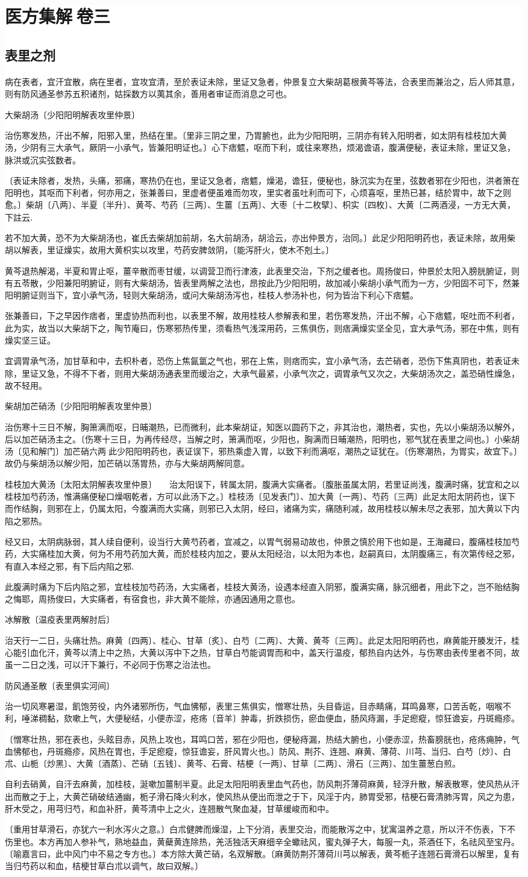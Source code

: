 # 医方集解 卷三

## 表里之剂

病在表者，宜汗宜散，病在里者，宜攻宜清，至於表证未除，里证又急者，仲景复立大柴胡葛根黄芩等法，合表里而兼治之，后人师其意，则有防风通圣参苏五积诸剂，姑採数方以荑其余，善用者审证而消息之可也。

大柴胡汤〔少阳阳明解表攻里仲景〕

治伤寒发热，汗出不解，阳邪入里，热结在里。〔里非三阴之里，乃胃腑也，此为少阳阳明，三阴亦有转入阳明者，如太阴有桂枝加大黄汤，少阴有三大承气，厥阴一小承气，皆兼阳明证也。〕心下痞魒，呕而下利，或往来寒热，烦渴谵语，腹满便秘，表证未除，里证又急，脉洪或沉实弦数者。

〔表证未除者，发热，头痛，邪痛，寒热仍在也，里证又急者，痞魒，燥渴，谵狂，便秘也，脉沉实为在里，弦数者邪在少阳也，洪者箫在阳明也，其呕而下利者，何亦用之，张兼善曰，里虚者便虽难而勿攻，里实者虽吐利而可下，心烦喜呕，里热已甚，结於胃中，故下之则愈。〕柴胡〔八两〕、半夏〔半升〕、黄芩、芍药〔三两〕、生薑〔五两〕、大枣〔十二枚擘〕、枳实〔四枚〕、大黄〔二两酒浸，一方无大黄，下註云.

若不加大黄，恐不为大柴胡汤也，崔氏去柴胡加前胡，名大前胡汤，胡洽云，亦出仲景方，治同。〕此足少阳阳明药也，表证未除，故用柴胡以解表，里证燥实，故用大黄枳实以攻里，芍药安脾敛阴，〔能泻肝火，使木不剋土。〕

黄芩退热解渴，半夏和胃止呕，薑辛散而枣甘缓，以调营卫而行津液，此表里交治，下剂之缓者也。周扬俊曰，仲景於太阳入膀胱腑证，则有五苓散，少阳兼阳明腑证，则有大柴胡汤，皆表里两解之法也，昂按此乃少阳阳明，故加减小柴胡小承气而为一方，少阳固不可下，然兼阳明腑证则当下，宜小承气汤，轻则大柴胡汤，或问大柴胡汤泻也，桂枝人参汤补也，何为皆治下利心下痞魒。

张兼善曰，下之早因作痞者，里虚协热而利也，以表里不解，故用桂枝人参解表和里，若伤寒发热，汗出不解，心下痞魒，呕吐而不利者，此为实，故当以大柴胡下之，陶节庵曰，伤寒邪热传里，须看热气浅深用药，三焦俱伤，则痞满燥实坚全见，宜大承气汤，邪在中焦，则有燥实坚三证。

宜调胃承气汤，加甘草和中，去枳朴者，恐伤上焦氤氲之气也，邪在上焦，则痞而实，宜小承气汤，去芒硝者，恐伤下焦真阴也，若表证未除，里证又急，不得不下者，则用大柴胡汤通表里而缓治之，大承气最紧，小承气次之，调胃承气又次之，大柴胡汤次之，盖恐硝性燥急，故不轻用。

柴胡加芒硝汤〔少阳阳明解表攻里仲景〕

治伤寒十三日不解，胸箫满而呕，日晡潮热，已而微利，此本柴胡证，知医以圆药下之，非其治也，潮热者，实也，先以小柴胡汤以解外，后以加芒硝汤主之。〔伤寒十三日，为再传经尽，当解之时，箫满而呕，少阳也，胸满而日晡潮热，阳明也，邪气犹在表里之间也。〕小柴胡汤〔见和解门〕加芒硝六两 此少阳阳明药也，表证误下，邪热乘虚入胃，以致下利而满呕，潮热之证犹在。〔伤寒潮热，为胃实，故宜下。〕故仍与柴胡汤以解少阳，加芒硝以荡胃热，亦与大柴胡两解同意。

桂枝加大黄汤〔太阳太阴解表攻里仲景〕　　治太阳误下，转属太阴，腹满大实痛者。〔腹胀虽属太阴，若里证尚浅，腹满时痛，犹宜和之以桂枝加芍药汤，惟满痛便秘口燥咽乾者，方可以此汤下之。〕桂枝汤〔见发表门〕、加大黄〔一两〕、芍药〔三两〕此足太阳太阴药也，误下而作结胸，则邪在上，仍属太阳，今腹满而大实痛，则邪已入太阴，经曰，诸痛为实，痛随利减，故用桂枝以解未尽之表邪，加大黄以下内陷之邪热。

经又曰，太阴病脉弱，其人续自便利，设当行大黄芍药者，宜减之，以胃气弱易动故也，仲景之慎於用下也如是，王海藏曰，腹痛桂枝加芍药，大实痛桂加大黄，何为不用芍药加大黄，而於桂枝内加之，要从太阳经治，以太阳为本也，赵嗣真曰，太阴腹痛三，有次第传经之邪，有直入本经之邪，有下后内陷之邪.

此腹满时痛为下后内陷之邪，宜桂枝加芍药汤，大实痛者，桂枝大黄汤，设遇本经直入阴邪，腹满实痛，脉沉细者，用此下之，岂不贻结胸之悔耶，周扬俊曰，大实痛者，有宿食也，非大黄不能除，亦通因通用之意也。

冰解散〔温疫表里两解肘后〕

治天行一二日，头痛壮热。麻黄〔四两〕、桂心、甘草〔炙〕、白芍〔二两〕、大黄、黄芩〔三两〕。此足太阳阳明药也，麻黄能开腠发汗，桂心能引血化汗，黄芩以清上中之热，大黄以泻中下之热，甘草白芍能调胃而和中，盖天行温疫，郁热自内达外，与伤寒由表传里者不同，故虽一二日之浅，可以汗下兼行，不必同于伤寒之治法也。

防风通圣散〔表里俱实河间〕

治一切风寒暑湿，飢饱劳役，内外诸邪所伤，气血怫郁，表里三焦俱实，憎寒壮热，头目昏运，目赤睛痛，耳鸣鼻寒，口苦舌乾，咽喉不利，唾涕稠黏，欬嗽上气，大便秘结，小便赤涩，疮疡〔音羊〕肿毒，折跌损伤，瘀血便血，肠风痔漏，手足瘛瘲，惊狂谵妄，丹斑瘾疹。

〔憎寒壮热，邪在表也，头眩目赤，风热上攻也，耳鸣口苦，邪在少阳也，便秘痔漏，热结大腑也，小便赤涩，热畜膀胱也，疮疡痈肿，气血怫郁也，丹斑瘾疹，风热在胃也，手足瘛瘲，惊狂谵妄，肝风胃火也。〕防风、荆芥、连翘、麻黄、薄荷、川芎、当归、白芍〔炒〕、白朮、山栀〔炒黑〕、大黄〔酒蒸〕、芒硝〔五钱〕、黄芩、石膏、桔梗〔一两〕、甘草〔二两〕、滑石〔三两〕、加生薑葱白煎。

自利去硝黄，自汗去麻黄，加桂枝，涎嗽加薑制半夏。此足太阳阳明表里血气药也，防风荆芥薄荷麻黄，轻浮升散，解表散寒，使风热从汗出而散之于上，大黄芒硝破结通幽，栀子滑石降火利水，使风热从便出而泄之于下，风淫于内，肺胃受邪，桔梗石膏清肺泻胃，风之为患，肝木受之，用芎归芍，和血补肝，黄芩清中上之火，连翘散气聚血凝，甘草缓峻而和中。

〔重用甘草滑石，亦犹六一利水泻火之意。〕白朮健脾而燥湿，上下分消，表里交治，而能散泻之中，犹寓温养之意，所以汗不伤表，下不伤里也。本方再加人参补气，熟地益血，黄蘗黄连除热，羌活独活天麻细辛全蠍祛风，蜜丸弹子大，每服一丸，茶酒任下，名祛风至宝丹。〔喻嘉言曰，此中风门中不易之专方也。〕本方除大黄芒硝，名双解散。〔麻黄防荆芥薄荷川芎以解表，黄芩栀子连翘石膏滑石以解里，复有当归芍药以和血，桔梗甘草白朮以调气，故曰双解。〕
